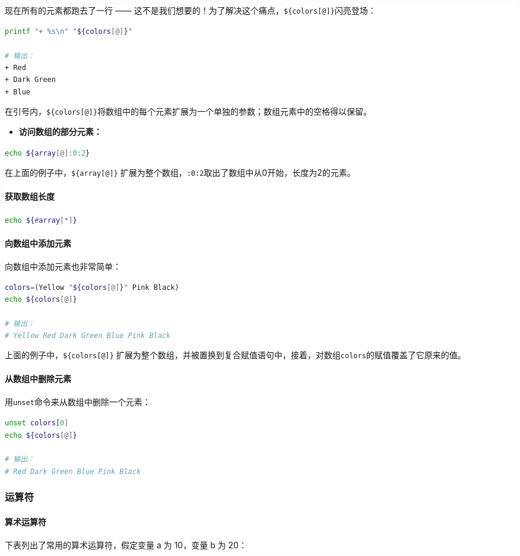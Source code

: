 现在所有的元素都跑去了一行 —— 这不是我们想要的！为了解决这个痛点，`${colors[@]}`闪亮登场：

```bash
printf "+ %s\n" "${colors[@]}"

# 输出：
+ Red
+ Dark Green
+ Blue
```

在引号内，`${colors[@]}`将数组中的每个元素扩展为一个单独的参数；数组元素中的空格得以保留。

- **访问数组的部分元素：**

```bash
echo ${array[@]:0:2}
```

在上面的例子中，`${array[@]}` 扩展为整个数组，`:0:2`取出了数组中从0开始，长度为2的元素。

#### 获取数组长度

```bash
echo ${#array[*]}
```

#### 向数组中添加元素

向数组中添加元素也非常简单：

```bash
colors=(Yellow "${colors[@]}" Pink Black)
echo ${colors[@]}

# 输出：
# Yellow Red Dark Green Blue Pink Black
```

上面的例子中，`${colors[@]}` 扩展为整个数组，并被置换到复合赋值语句中，接着，对数组`colors`的赋值覆盖了它原来的值。

#### 从数组中删除元素

用`unset`命令来从数组中删除一个元素：

```bash
unset colors[0]
echo ${colors[@]}

# 输出：
# Red Dark Green Blue Pink Black
```

### 运算符

#### 算术运算符

下表列出了常用的算术运算符，假定变量 a 为 10，变量 b 为 20：

